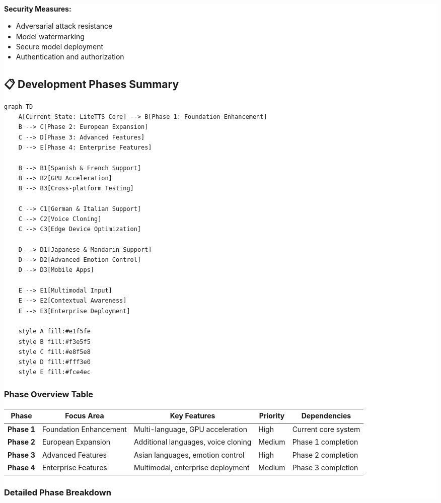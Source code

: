 **Security Measures:**
- Adversarial attack resistance
- Model watermarking
- Secure model deployment
- Authentication and authorization

## 📋 Development Phases Summary

```mermaid
graph TD
    A[Current State: LiteTTS Core] --> B[Phase 1: Foundation Enhancement]
    B --> C[Phase 2: European Expansion]
    C --> D[Phase 3: Advanced Features]
    D --> E[Phase 4: Enterprise Features]

    B --> B1[Spanish & French Support]
    B --> B2[GPU Acceleration]
    B --> B3[Cross-platform Testing]

    C --> C1[German & Italian Support]
    C --> C2[Voice Cloning]
    C --> C3[Edge Device Optimization]

    D --> D1[Japanese & Mandarin Support]
    D --> D2[Advanced Emotion Control]
    D --> D3[Mobile Apps]

    E --> E1[Multimodal Input]
    E --> E2[Contextual Awareness]
    E --> E3[Enterprise Deployment]

    style A fill:#e1f5fe
    style B fill:#f3e5f5
    style C fill:#e8f5e8
    style D fill:#fff3e0
    style E fill:#fce4ec
```

### Phase Overview Table

| Phase | Focus Area | Key Features | Priority | Dependencies |
|-------|------------|--------------|----------|--------------|
| **Phase 1** | Foundation Enhancement | Multi-language, GPU acceleration | High | Current core system |
| **Phase 2** | European Expansion | Additional languages, voice cloning | Medium | Phase 1 completion |
| **Phase 3** | Advanced Features | Asian languages, emotion control | High | Phase 2 completion |
| **Phase 4** | Enterprise Features | Multimodal, enterprise deployment | Medium | Phase 3 completion |

### Detailed Phase Breakdown
